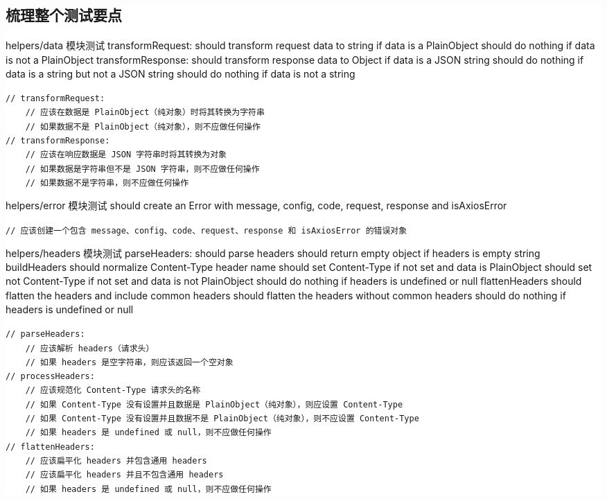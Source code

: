 ## 梳理整个测试要点
helpers/data 模块测试
	transformRequest:
		should transform request data to string if data is a PlainObject
		should do nothing if data is not a PlainObject
	transformResponse:
		should transform response data to Object if data is a JSON string
		should do nothing if data is a string but not a JSON string
		should do nothing if data is not a string
```
// transformRequest:
    // 应该在数据是 PlainObject（纯对象）时将其转换为字符串
    // 如果数据不是 PlainObject（纯对象），则不应做任何操作
// transformResponse:
    // 应该在响应数据是 JSON 字符串时将其转换为对象
    // 如果数据是字符串但不是 JSON 字符串，则不应做任何操作
    // 如果数据不是字符串，则不应做任何操作
```

helpers/error 模块测试
	should create an Error with message, config, code, request, response and isAxiosError
```
// 应该创建一个包含 message、config、code、request、response 和 isAxiosError 的错误对象
```

helpers/headers 模块测试
	parseHeaders:
		should parse headers
		should return empty object if headers is empty string
	buildHeaders
		should normalize Content-Type header name
		should set Content-Type if not set and data is PlainObject
		should set not Content-Type if not set and data is not PlainObject
		should do nothing if headers is undefined or null
	flattenHeaders
		should flatten the headers and include common headers
		should flatten the headers without common headers
		should do nothing if headers is undefined or null
```
// parseHeaders:
    // 应该解析 headers（请求头）
    // 如果 headers 是空字符串，则应该返回一个空对象
// processHeaders:
    // 应该规范化 Content-Type 请求头的名称
    // 如果 Content-Type 没有设置并且数据是 PlainObject（纯对象），则应设置 Content-Type
    // 如果 Content-Type 没有设置并且数据不是 PlainObject（纯对象），则不应设置 Content-Type
    // 如果 headers 是 undefined 或 null，则不应做任何操作
// flattenHeaders:
    // 应该扁平化 headers 并包含通用 headers
    // 应该扁平化 headers 并且不包含通用 headers
    // 如果 headers 是 undefined 或 null，则不应做任何操作
```
